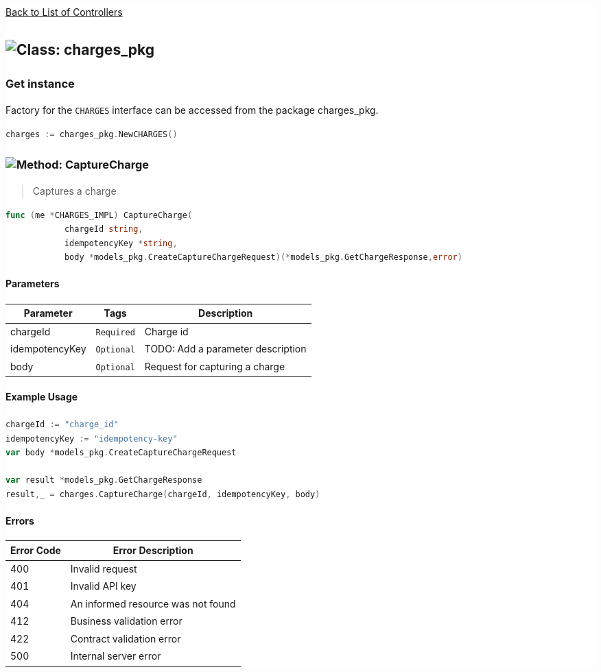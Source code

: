 

[Back to List of Controllers](#list_of_controllers)

## <a name="charges_pkg"></a>![Class: ](https://apidocs.io/img/class.png ".charges_pkg") charges_pkg

### Get instance

Factory for the ``` CHARGES ``` interface can be accessed from the package charges_pkg.

```go
charges := charges_pkg.NewCHARGES()
```

### <a name="capture_charge"></a>![Method: ](https://apidocs.io/img/method.png ".charges_pkg.CaptureCharge") CaptureCharge

> Captures a charge


```go
func (me *CHARGES_IMPL) CaptureCharge(
            chargeId string,
            idempotencyKey *string,
            body *models_pkg.CreateCaptureChargeRequest)(*models_pkg.GetChargeResponse,error)
```

#### Parameters

| Parameter | Tags | Description |
|-----------|------|-------------|
| chargeId |  ``` Required ```  | Charge id |
| idempotencyKey |  ``` Optional ```  | TODO: Add a parameter description |
| body |  ``` Optional ```  | Request for capturing a charge |


#### Example Usage

```go
chargeId := "charge_id"
idempotencyKey := "idempotency-key"
var body *models_pkg.CreateCaptureChargeRequest

var result *models_pkg.GetChargeResponse
result,_ = charges.CaptureCharge(chargeId, idempotencyKey, body)

```

#### Errors
 
| Error Code | Error Description |
|------------|-------------------|
| 400 | Invalid request |
| 401 | Invalid API key |
| 404 | An informed resource was not found |
| 412 | Business validation error |
| 422 | Contract validation error |
| 500 | Internal server error |
